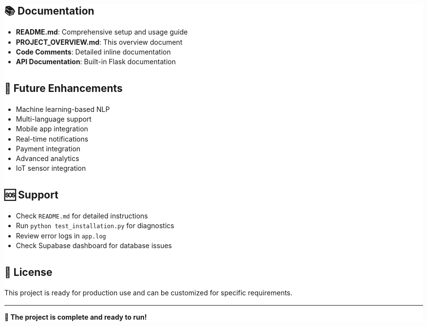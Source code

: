 ## 📚 Documentation

- **README.md**: Comprehensive setup and usage guide
- **PROJECT_OVERVIEW.md**: This overview document
- **Code Comments**: Detailed inline documentation
- **API Documentation**: Built-in Flask documentation

## 🔮 Future Enhancements

- Machine learning-based NLP
- Multi-language support
- Mobile app integration
- Real-time notifications
- Payment integration
- Advanced analytics
- IoT sensor integration

## 🆘 Support

- Check `README.md` for detailed instructions
- Run `python test_installation.py` for diagnostics
- Review error logs in `app.log`
- Check Supabase dashboard for database issues

## 📄 License

This project is ready for production use and can be customized for specific requirements.

---

**🎉 The project is complete and ready to run!**
